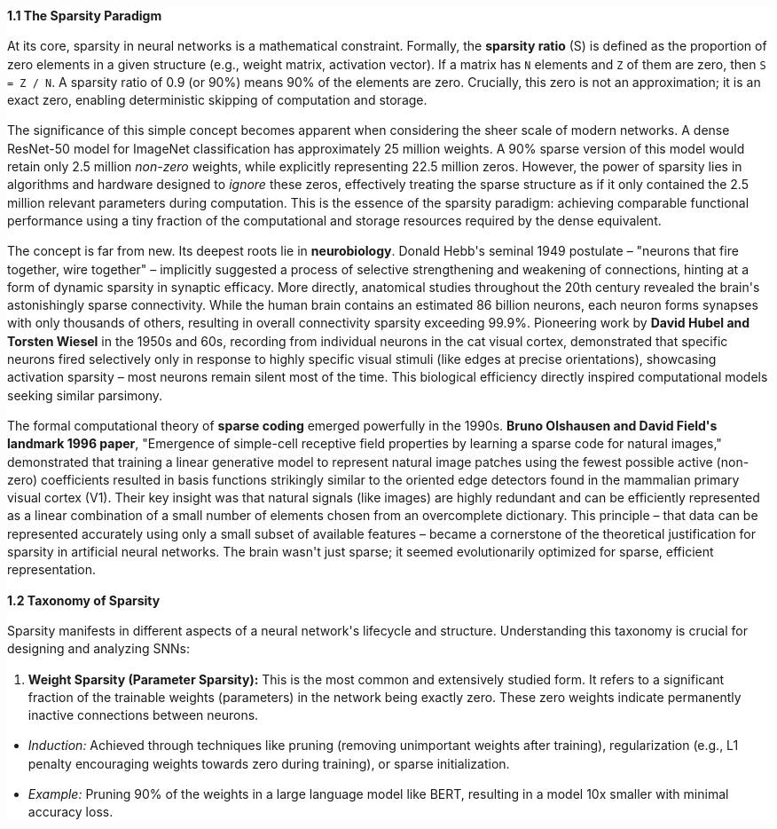 **1.1 The Sparsity Paradigm**

At its core, sparsity in neural networks is a mathematical constraint. Formally, the **sparsity ratio** (S) is defined as the proportion of zero elements in a given structure (e.g., weight matrix, activation vector). If a matrix has `N` elements and `Z` of them are zero, then `S = Z / N`. A sparsity ratio of 0.9 (or 90%) means 90% of the elements are zero. Crucially, this zero is not an approximation; it is an exact zero, enabling deterministic skipping of computation and storage.

The significance of this simple concept becomes apparent when considering the sheer scale of modern networks. A dense ResNet-50 model for ImageNet classification has approximately 25 million weights. A 90% sparse version of this model would retain only 2.5 million *non-zero* weights, while explicitly representing 22.5 million zeros. However, the power of sparsity lies in algorithms and hardware designed to *ignore* these zeros, effectively treating the sparse structure as if it only contained the 2.5 million relevant parameters during computation. This is the essence of the sparsity paradigm: achieving comparable functional performance using a tiny fraction of the computational and storage resources required by the dense equivalent.

The concept is far from new. Its deepest roots lie in **neurobiology**. Donald Hebb's seminal 1949 postulate – "neurons that fire together, wire together" – implicitly suggested a process of selective strengthening and weakening of connections, hinting at a form of dynamic sparsity in synaptic efficacy. More directly, anatomical studies throughout the 20th century revealed the brain's astonishingly sparse connectivity. While the human brain contains an estimated 86 billion neurons, each neuron forms synapses with only thousands of others, resulting in overall connectivity sparsity exceeding 99.9%. Pioneering work by **David Hubel and Torsten Wiesel** in the 1950s and 60s, recording from individual neurons in the cat visual cortex, demonstrated that specific neurons fired selectively only in response to highly specific visual stimuli (like edges at precise orientations), showcasing activation sparsity – most neurons remain silent most of the time. This biological efficiency directly inspired computational models seeking similar parsimony.

The formal computational theory of **sparse coding** emerged powerfully in the 1990s. **Bruno Olshausen and David Field's landmark 1996 paper**, "Emergence of simple-cell receptive field properties by learning a sparse code for natural images," demonstrated that training a linear generative model to represent natural image patches using the fewest possible active (non-zero) coefficients resulted in basis functions strikingly similar to the oriented edge detectors found in the mammalian primary visual cortex (V1). Their key insight was that natural signals (like images) are highly redundant and can be efficiently represented as a linear combination of a small number of elements chosen from an overcomplete dictionary. This principle – that data can be represented accurately using only a small subset of available features – became a cornerstone of the theoretical justification for sparsity in artificial neural networks. The brain wasn't just sparse; it seemed evolutionarily optimized for sparse, efficient representation.

**1.2 Taxonomy of Sparsity**

Sparsity manifests in different aspects of a neural network's lifecycle and structure. Understanding this taxonomy is crucial for designing and analyzing SNNs:

1.  **Weight Sparsity (Parameter Sparsity):** This is the most common and extensively studied form. It refers to a significant fraction of the trainable weights (parameters) in the network being exactly zero. These zero weights indicate permanently inactive connections between neurons.

*   *Induction:* Achieved through techniques like pruning (removing unimportant weights after training), regularization (e.g., L1 penalty encouraging weights towards zero during training), or sparse initialization.

*   *Example:* Pruning 90% of the weights in a large language model like BERT, resulting in a model 10x smaller with minimal accuracy loss.
